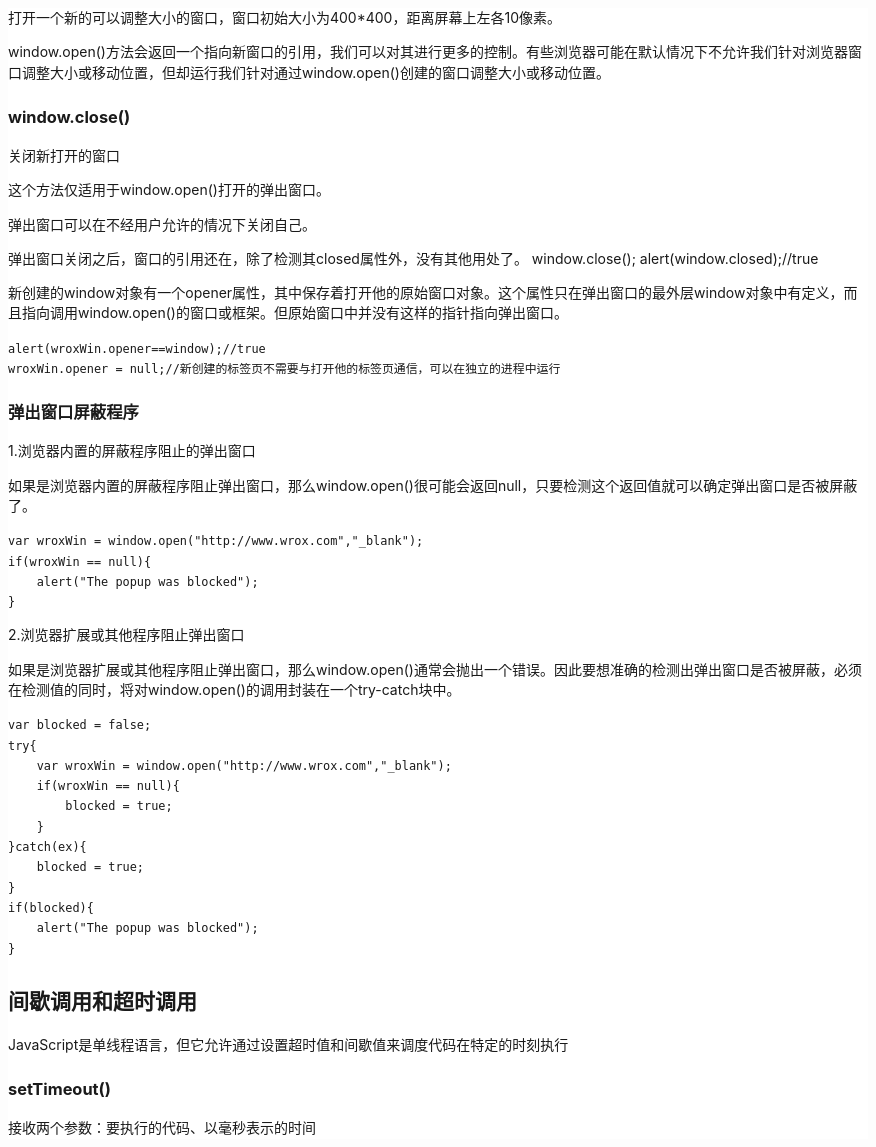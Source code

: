 打开一个新的可以调整大小的窗口，窗口初始大小为400*400，距离屏幕上左各10像素。

window.open()方法会返回一个指向新窗口的引用，我们可以对其进行更多的控制。有些浏览器可能在默认情况下不允许我们针对浏览器窗口调整大小或移动位置，但却运行我们针对通过window.open()创建的窗口调整大小或移动位置。

### window.close()
关闭新打开的窗口

这个方法仅适用于window.open()打开的弹出窗口。

弹出窗口可以在不经用户允许的情况下关闭自己。

弹出窗口关闭之后，窗口的引用还在，除了检测其closed属性外，没有其他用处了。
    window.close();
    alert(window.closed);//true
    
新创建的window对象有一个opener属性，其中保存着打开他的原始窗口对象。这个属性只在弹出窗口的最外层window对象中有定义，而且指向调用window.open()的窗口或框架。但原始窗口中并没有这样的指针指向弹出窗口。

    alert(wroxWin.opener==window);//true
    wroxWin.opener = null;//新创建的标签页不需要与打开他的标签页通信，可以在独立的进程中运行
    
### 弹出窗口屏蔽程序
1.浏览器内置的屏蔽程序阻止的弹出窗口

如果是浏览器内置的屏蔽程序阻止弹出窗口，那么window.open()很可能会返回null，只要检测这个返回值就可以确定弹出窗口是否被屏蔽了。

    var wroxWin = window.open("http://www.wrox.com","_blank");
    if(wroxWin == null){
        alert("The popup was blocked");
    }

2.浏览器扩展或其他程序阻止弹出窗口

如果是浏览器扩展或其他程序阻止弹出窗口，那么window.open()通常会抛出一个错误。因此要想准确的检测出弹出窗口是否被屏蔽，必须在检测值的同时，将对window.open()的调用封装在一个try-catch块中。

    var blocked = false;
    try{
        var wroxWin = window.open("http://www.wrox.com","_blank");
        if(wroxWin == null){
            blocked = true;
        }
    }catch(ex){
        blocked = true;
    }
    if(blocked){
        alert("The popup was blocked");
    }

## 间歇调用和超时调用

JavaScript是单线程语言，但它允许通过设置超时值和间歇值来调度代码在特定的时刻执行

### setTimeout()
接收两个参数：要执行的代码、以毫秒表示的时间
